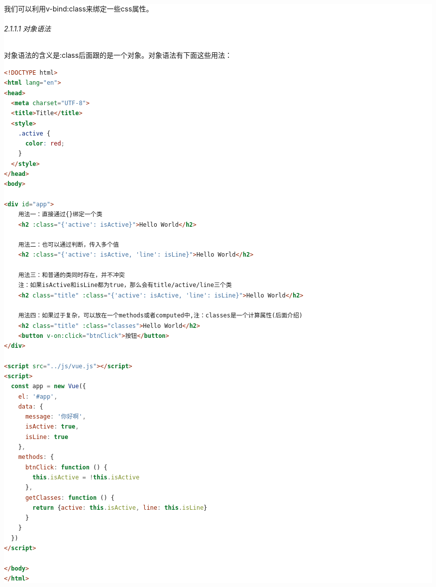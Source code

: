 我们可以利用v-bind:class来绑定一些css属性。

###### 2.1.1.1 对象语法

对象语法的含义是:class后面跟的是一个对象。对象语法有下面这些用法：

```html
<!DOCTYPE html>
<html lang="en">
<head>
  <meta charset="UTF-8">
  <title>Title</title>
  <style>
    .active {
      color: red;
    }
  </style>
</head>
<body>

<div id="app">
	用法一：直接通过{}绑定一个类
	<h2 :class="{'active': isActive}">Hello World</h2>

	用法二：也可以通过判断，传入多个值
	<h2 :class="{'active': isActive, 'line': isLine}">Hello World</h2>

	用法三：和普通的类同时存在，并不冲突
	注：如果isActive和isLine都为true，那么会有title/active/line三个类
	<h2 class="title" :class="{'active': isActive, 'line': isLine}">Hello World</h2>

	用法四：如果过于复杂，可以放在一个methods或者computed中,注：classes是一个计算属性(后面介绍)
	<h2 class="title" :class="classes">Hello World</h2>
 	<button v-on:click="btnClick">按钮</button>
</div>

<script src="../js/vue.js"></script>
<script>
  const app = new Vue({
    el: '#app',
    data: {
      message: '你好啊',
      isActive: true,
      isLine: true
    },
    methods: {
      btnClick: function () {
        this.isActive = !this.isActive
      },
      getClasses: function () {
        return {active: this.isActive, line: this.isLine}
      }
    }
  })
</script>

</body>
</html>
```
